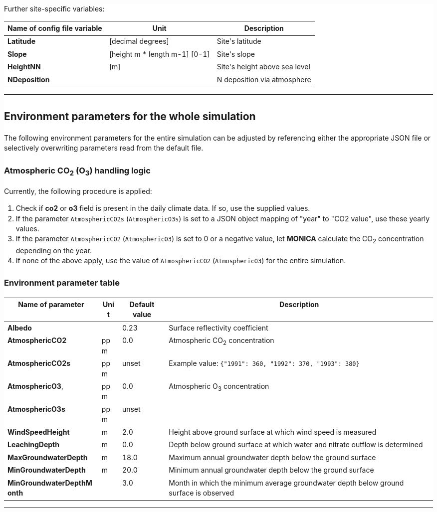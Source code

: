 
Further site-specific variables:

| Name of config file variable   | Unit                            | Description                   |
|--------------------------------|---------------------------------|-------------------------------|
| **Latitude**                   | [decimal degrees]               | Site's latitude               |
| **Slope**                      | [height m * length m-1]   [0-1] | Site's slope                  |
| **HeightNN**                   | [m]                             | Site's height above sea level |
| **NDeposition**                |                                 | N deposition via atmosphere   |

---

## Environment parameters for the whole simulation

The following environment parameters for the entire simulation can be adjusted by referencing either the appropriate JSON file or selectively overwriting parameters read from the default file. 

### Atmospheric CO<sub>2</sub> (O<sub>3</sub>) handling logic

Currently, the following procedure is applied:

1. Check if **co2** or **o3** field is present in the daily climate data. If so, use the supplied values.
2. If the parameter `AtmosphericCO2s` (`AtmosphericO3s`) is set to a JSON object mapping of "year" to "CO2 value", use these yearly values.
3. If the parameter `AtmosphericCO2` (`AtmosphericO3`) is set to 0 or a negative value, let **MONICA** calculate the CO<sub>2</sub> concentration depending on the year.
4. If none of the above apply, use the value of `AtmosphericCO2` (`AtmosphericO3`) for the entire simulation.

### Environment parameter table

| Name of parameter              | Unit  | Default value  | Description                                                                            |
|--------------------------------|-------|----------------|----------------------------------------------------------------------------------------|
| **Albedo**                     |       | 0.23           | Surface reflectivity coefficient                                                       |
| **AtmosphericCO2**             | ppm   | 0.0            | Atmospheric CO<sub>2</sub> concentration                                               |
| **AtmosphericCO2s**            | ppm   | unset          | Example value: `{"1991": 360, "1992": 370, "1993": 380}`                               |
| **AtmosphericO3**,             | ppm   | 0.0            | Atmospheric O<sub>3</sub> concentration                                                |
| **AtmosphericO3s**             | ppm   | unset          |                                                                                        |
| **WindSpeedHeight**            | m     | 2.0            | Height above ground surface at which wind speed is measured                            |
| **LeachingDepth**              | m     | 0.0            | Depth below ground surface at which water and nitrate outflow is determined            |
| **MaxGroundwaterDepth**        | m     | 18.0           | Maximum annual groundwater depth below the ground surface                              |
| **MinGroundwaterDepth**        | m     | 20.0           | Minimum annual groundwater depth below the ground surface                              |
| **MinGroundwaterDepthMonth**   |       | 3.0            | Month in which the minimum average groundwater depth below ground surface is observed  |

---